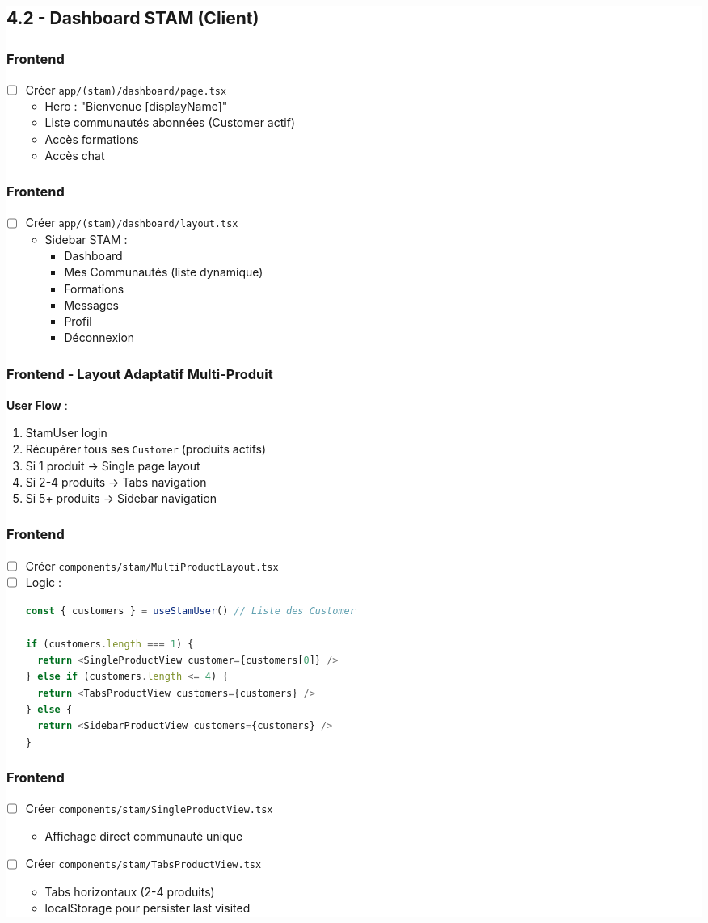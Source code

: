 ## 4.2 - Dashboard STAM (Client)

### Frontend
- [ ] Créer `app/(stam)/dashboard/page.tsx`
  - Hero : "Bienvenue [displayName]"
  - Liste communautés abonnées (Customer actif)
  - Accès formations
  - Accès chat

### Frontend
- [ ] Créer `app/(stam)/dashboard/layout.tsx`
  - Sidebar STAM :
    - Dashboard
    - Mes Communautés (liste dynamique)
    - Formations
    - Messages
    - Profil
    - Déconnexion

### Frontend - Layout Adaptatif Multi-Produit

**User Flow** :
1. StamUser login
2. Récupérer tous ses `Customer` (produits actifs)
3. Si 1 produit → Single page layout
4. Si 2-4 produits → Tabs navigation
5. Si 5+ produits → Sidebar navigation

### Frontend
- [ ] Créer `components/stam/MultiProductLayout.tsx`
- [ ] Logic :
  ```typescript
  const { customers } = useStamUser() // Liste des Customer

  if (customers.length === 1) {
    return <SingleProductView customer={customers[0]} />
  } else if (customers.length <= 4) {
    return <TabsProductView customers={customers} />
  } else {
    return <SidebarProductView customers={customers} />
  }
  ```

### Frontend
- [ ] Créer `components/stam/SingleProductView.tsx`
  - Affichage direct communauté unique

- [ ] Créer `components/stam/TabsProductView.tsx`
  - Tabs horizontaux (2-4 produits)
  - localStorage pour persister last visited

